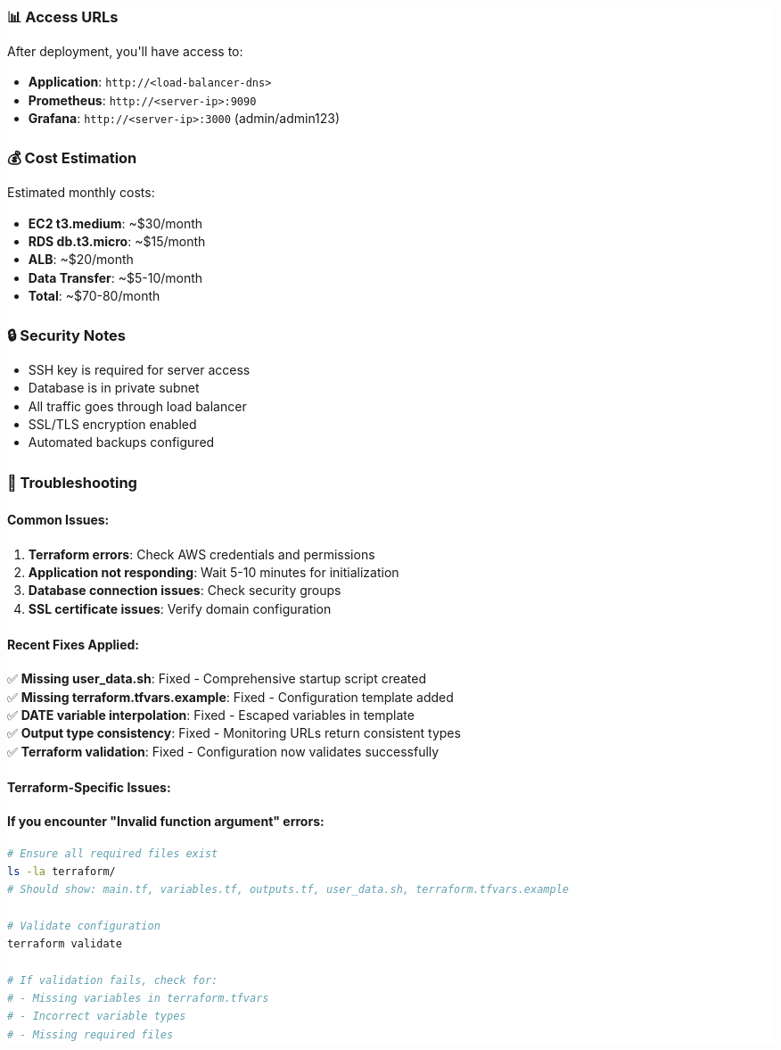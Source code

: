 ### 📊 Access URLs

After deployment, you'll have access to:
- **Application**: `http://<load-balancer-dns>`
- **Prometheus**: `http://<server-ip>:9090`
- **Grafana**: `http://<server-ip>:3000` (admin/admin123)

### 💰 Cost Estimation

Estimated monthly costs:
- **EC2 t3.medium**: ~$30/month
- **RDS db.t3.micro**: ~$15/month
- **ALB**: ~$20/month
- **Data Transfer**: ~$5-10/month
- **Total**: ~$70-80/month

### 🔒 Security Notes

- SSH key is required for server access
- Database is in private subnet
- All traffic goes through load balancer
- SSL/TLS encryption enabled
- Automated backups configured

### 🚨 Troubleshooting

#### Common Issues:

1. **Terraform errors**: Check AWS credentials and permissions
2. **Application not responding**: Wait 5-10 minutes for initialization
3. **Database connection issues**: Check security groups
4. **SSL certificate issues**: Verify domain configuration

#### Recent Fixes Applied:

✅ **Missing user_data.sh**: Fixed - Comprehensive startup script created  
✅ **Missing terraform.tfvars.example**: Fixed - Configuration template added  
✅ **DATE variable interpolation**: Fixed - Escaped variables in template  
✅ **Output type consistency**: Fixed - Monitoring URLs return consistent types  
✅ **Terraform validation**: Fixed - Configuration now validates successfully  

#### Terraform-Specific Issues:

**If you encounter "Invalid function argument" errors:**
```bash
# Ensure all required files exist
ls -la terraform/
# Should show: main.tf, variables.tf, outputs.tf, user_data.sh, terraform.tfvars.example

# Validate configuration
terraform validate

# If validation fails, check for:
# - Missing variables in terraform.tfvars
# - Incorrect variable types
# - Missing required files
```
